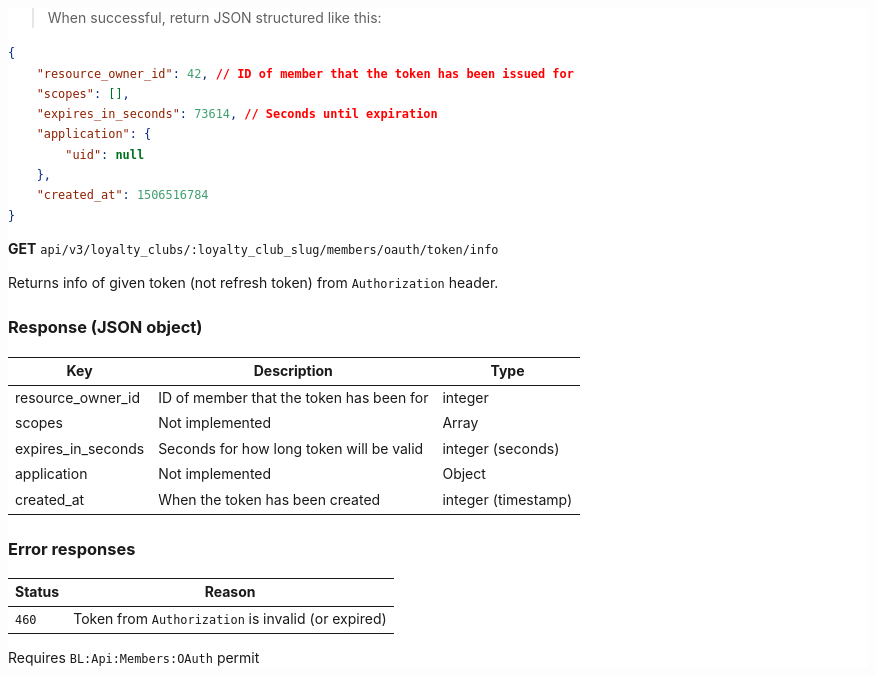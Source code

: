 > When successful, return JSON structured like this:

```json
{
    "resource_owner_id": 42, // ID of member that the token has been issued for
    "scopes": [],
    "expires_in_seconds": 73614, // Seconds until expiration
    "application": {
        "uid": null
    },
    "created_at": 1506516784
}
```

**GET** `api/v3/loyalty_clubs/:loyalty_club_slug/members/oauth/token/info`

Returns info of given token (not refresh token) from `Authorization` header.

### Response (JSON object)

Key | Description | Type
--------- | ----------- | ---------
resource_owner_id | ID of member that the token has been for | integer
scopes | Not implemented | Array<string>
expires_in_seconds | Seconds for how long token will be valid | integer (seconds)
application | Not implemented | Object
created_at | When the token has been created | integer (timestamp)

### Error responses

Status | Reason
--------- | ----------- 
`460` | Token from `Authorization` is invalid (or expired)

<aside class="notice">
Requires <code>BL:Api:Members:OAuth</code> permit
</aside>



